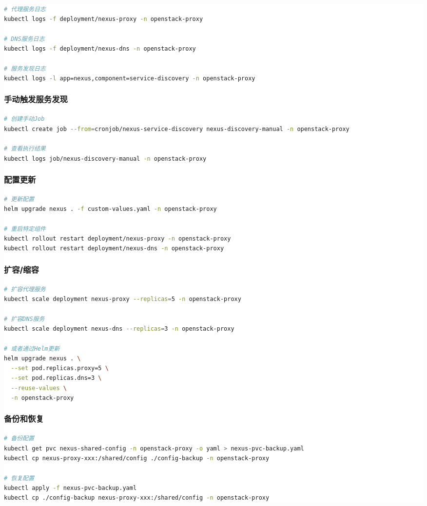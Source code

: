 ```bash
# 代理服务日志
kubectl logs -f deployment/nexus-proxy -n openstack-proxy

# DNS服务日志
kubectl logs -f deployment/nexus-dns -n openstack-proxy

# 服务发现日志
kubectl logs -l app=nexus,component=service-discovery -n openstack-proxy
```

### 手动触发服务发现

```bash
# 创建手动Job
kubectl create job --from=cronjob/nexus-service-discovery nexus-discovery-manual -n openstack-proxy

# 查看执行结果
kubectl logs job/nexus-discovery-manual -n openstack-proxy
```

### 配置更新

```bash
# 更新配置
helm upgrade nexus . -f custom-values.yaml -n openstack-proxy

# 重启特定组件
kubectl rollout restart deployment/nexus-proxy -n openstack-proxy
kubectl rollout restart deployment/nexus-dns -n openstack-proxy
```

### 扩容/缩容

```bash
# 扩容代理服务
kubectl scale deployment nexus-proxy --replicas=5 -n openstack-proxy

# 扩容DNS服务
kubectl scale deployment nexus-dns --replicas=3 -n openstack-proxy

# 或者通过Helm更新
helm upgrade nexus . \
  --set pod.replicas.proxy=5 \
  --set pod.replicas.dns=3 \
  --reuse-values \
  -n openstack-proxy
```

### 备份和恢复

```bash
# 备份配置
kubectl get pvc nexus-shared-config -n openstack-proxy -o yaml > nexus-pvc-backup.yaml
kubectl cp nexus-proxy-xxx:/shared/config ./config-backup -n openstack-proxy

# 恢复配置
kubectl apply -f nexus-pvc-backup.yaml
kubectl cp ./config-backup nexus-proxy-xxx:/shared/config -n openstack-proxy
```
